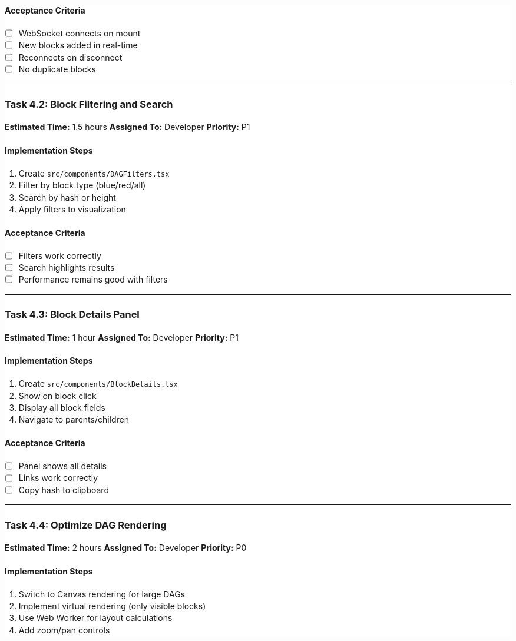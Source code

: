 #### Acceptance Criteria
- [ ] WebSocket connects on mount
- [ ] New blocks added in real-time
- [ ] Reconnects on disconnect
- [ ] No duplicate blocks

---

### Task 4.2: Block Filtering and Search
**Estimated Time:** 1.5 hours
**Assigned To:** Developer
**Priority:** P1

#### Implementation Steps
1. Create `src/components/DAGFilters.tsx`
2. Filter by block type (blue/red/all)
3. Search by hash or height
4. Apply filters to visualization

#### Acceptance Criteria
- [ ] Filters work correctly
- [ ] Search highlights results
- [ ] Performance remains good with filters

---

### Task 4.3: Block Details Panel
**Estimated Time:** 1 hour
**Assigned To:** Developer
**Priority:** P1

#### Implementation Steps
1. Create `src/components/BlockDetails.tsx`
2. Show on block click
3. Display all block fields
4. Navigate to parents/children

#### Acceptance Criteria
- [ ] Panel shows all details
- [ ] Links work correctly
- [ ] Copy hash to clipboard

---

### Task 4.4: Optimize DAG Rendering
**Estimated Time:** 2 hours
**Assigned To:** Developer
**Priority:** P0

#### Implementation Steps
1. Switch to Canvas rendering for large DAGs
2. Implement virtual rendering (only visible blocks)
3. Use Web Worker for layout calculations
4. Add zoom/pan controls
